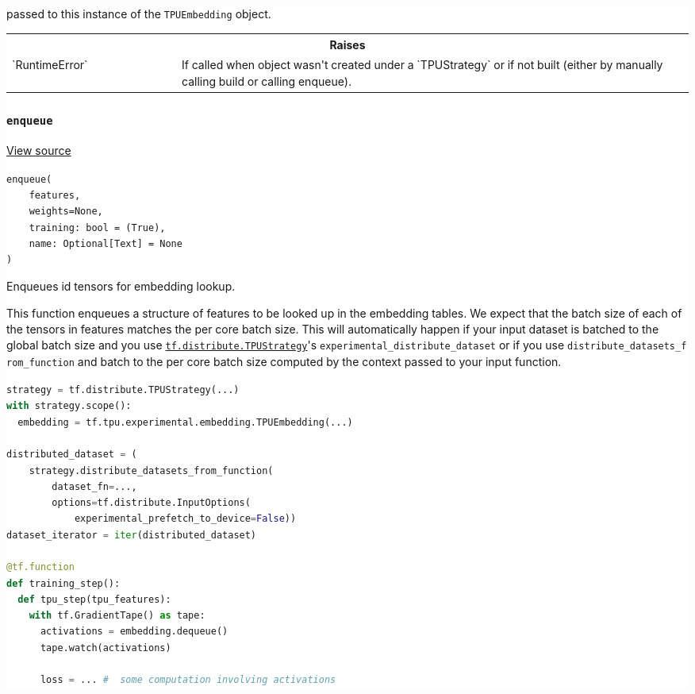 </table>


passed to this instance of the `TPUEmbedding` object.


 <table class="responsive fixed orange">
<colgroup><col width="214px"><col></colgroup>
<tr><th colspan="2">Raises</th></tr>

<tr>
<td>
`RuntimeError`
</td>
<td>
If called when object wasn't created under a `TPUStrategy`
or if not built (either by manually calling build or calling enqueue).
</td>
</tr>
</table>



<h3 id="enqueue"><code>enqueue</code></h3>

<a target="_blank" href="https://github.com/tensorflow/tensorflow/blob/r2.4/tensorflow/python/tpu/tpu_embedding_v2.py#L1115-L1284">View source</a>

<pre class="devsite-click-to-copy prettyprint lang-py tfo-signature-link">
<code>enqueue(
    features,
    weights=None,
    training: bool = (True),
    name: Optional[Text] = None
)
</code></pre>

Enqueues id tensors for embedding lookup.

This function enqueues a structure of features to be looked up in the
embedding tables. We expect that the batch size of each of the tensors in
features matches the per core batch size. This will automatically happen if
your input dataset is batched to the global batch size and you use
<a href="../../../../tf/distribute/TPUStrategy.md"><code>tf.distribute.TPUStrategy</code></a>'s `experimental_distribute_dataset`
or if you use `distribute_datasets_from_function` and batch
to the per core batch size computed by the context passed to your input
function.

```python
strategy = tf.distribute.TPUStrategy(...)
with strategy.scope():
  embedding = tf.tpu.experimental.embedding.TPUEmbedding(...)

distributed_dataset = (
    strategy.distribute_datasets_from_function(
        dataset_fn=...,
        options=tf.distribute.InputOptions(
            experimental_prefetch_to_device=False))
dataset_iterator = iter(distributed_dataset)

@tf.function
def training_step():
  def tpu_step(tpu_features):
    with tf.GradientTape() as tape:
      activations = embedding.dequeue()
      tape.watch(activations)

      loss = ... #  some computation involving activations

```